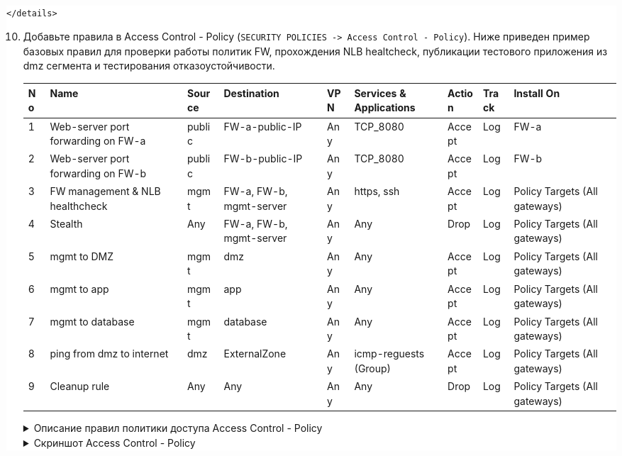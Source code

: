     </details>

10. Добавьте правила в Access Control - Policy (`SECURITY POLICIES -> Access Control - Policy`). Ниже приведен пример базовых правил для проверки работы политик FW, прохождения NLB healtcheck, публикации тестового приложения из dmz сегмента и тестирования отказоустойчивости.

    | No | Name | Source | Destination | VPN | Services & Applications | Action | Track | Install On |
    | ----------- | ----------- | ----------- | ----------- | ----------- | ----------- | ----------- | ----------- | ----------- |
    | 1 | Web-server port forwarding on FW-a | public | FW-a-public-IP | Any | TCP_8080 | Accept | Log | FW-a |
    | 2 | Web-server port forwarding on FW-b | public | FW-b-public-IP | Any | TCP_8080 | Accept | Log | FW-b |
    | 3 | FW management & NLB healthcheck | mgmt | FW-a, FW-b, mgmt-server | Any | https, ssh | Accept | Log | Policy Targets (All gateways)  |
    | 4 | Stealth | Any | FW-a, FW-b, mgmt-server | Any | Any | Drop | Log | Policy Targets (All gateways) |
    | 5 | mgmt to DMZ | mgmt | dmz | Any | Any | Accept | Log | Policy Targets (All gateways) |
    | 6 | mgmt to app | mgmt | app | Any | Any | Accept | Log | Policy Targets (All gateways) |
    | 7 | mgmt to database | mgmt | database | Any | Any | Accept | Log | Policy Targets (All gateways) |
    | 8 | ping from dmz to internet | dmz | ExternalZone | Any | icmp-reguests (Group) | Accept | Log | Policy Targets (All gateways) |
    | 9 | Cleanup rule | Any | Any | Any | Any | Drop | Log | Policy Targets (All gateways) |

    <details>
    <summary>Описание правил политики доступа Access Control - Policy</summary>

    | Номер | Имя | Описание |
    | ----------- | ----------- | ----------- |
    | 1 | Web-server port forwarding on FW-a | Разрешение доступа из public сегмента к опубликованному в dmz сегменте приложению по порту TCP 8080 для FW-A | 
    | 2 | Web-server port forwarding on FW-b | Разрешение доступа из public сегмента к опубликованному в dmz сегменте приложению по порту TCP 8080 для FW-B | 
    | 3 | FW management & NLB healthcheck | Разрешение доступа к FW-A, FW-B, серверу управления FW из mgmt сегмента для задач управления и разрешение доступа к FW-A и FW-B для проверки состояний с помощью NLB healthcheck |
    | 4 | Stealth | Запрет доступа к FW-A, FW-B, серверу управления FW из других сегментов |
    | 5 | mgmt to DMZ | Разрешение доступа из mgmt сегмента к dmz сегменту для задач управления |
    | 6 | mgmt to app | Разрешение доступа из mgmt сегмента к app сегменту для задач управления |
    | 7 | mgmt to database | Разрешение доступа из mgmt сегмента к database сегменту для задач управления |
    | 8 | ping from dmz to internet | Разрешение ICMP пакетов из dmz сегмента в интернет для проверки работоспособности и тестирования отказоустойчивости |
    | 9 | Cleanup rule | Запрет доступа для остального трафика |

    </details>

    <details>
    <summary>Скриншот Access Control - Policy</summary>

    ![Access Control - Policy](./images/fw_access_control_policy.png)
